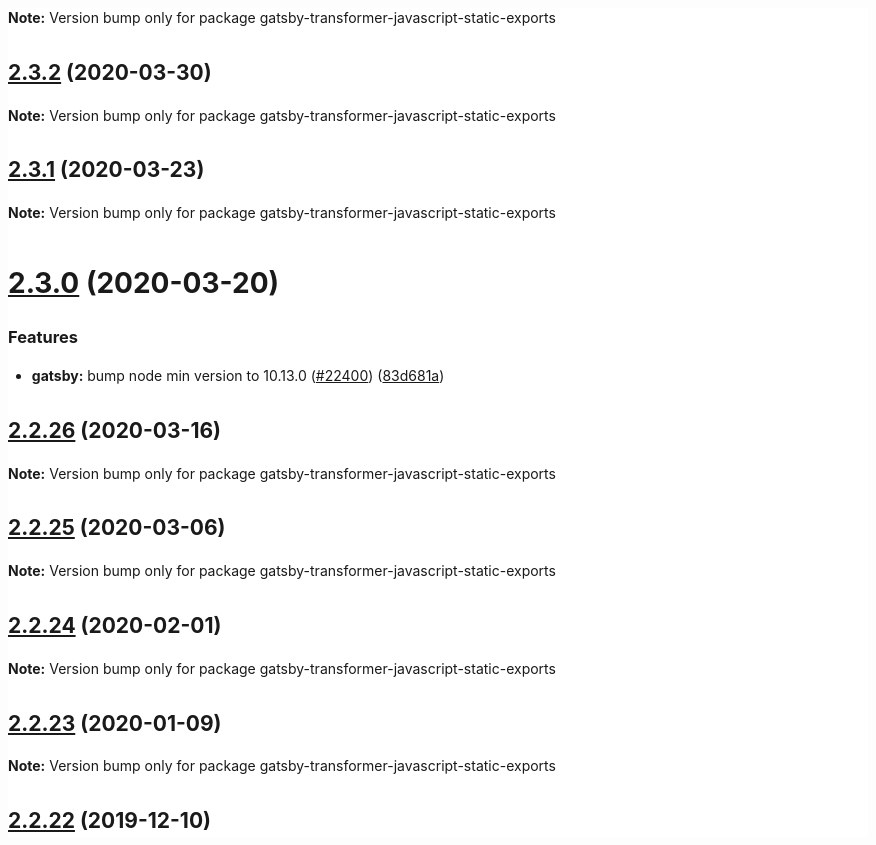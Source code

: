 **Note:** Version bump only for package gatsby-transformer-javascript-static-exports

## [2.3.2](https://github.com/gatsbyjs/gatsby/compare/gatsby-transformer-javascript-static-exports@2.3.1...gatsby-transformer-javascript-static-exports@2.3.2) (2020-03-30)

**Note:** Version bump only for package gatsby-transformer-javascript-static-exports

## [2.3.1](https://github.com/gatsbyjs/gatsby/compare/gatsby-transformer-javascript-static-exports@2.3.0...gatsby-transformer-javascript-static-exports@2.3.1) (2020-03-23)

**Note:** Version bump only for package gatsby-transformer-javascript-static-exports

# [2.3.0](https://github.com/gatsbyjs/gatsby/compare/gatsby-transformer-javascript-static-exports@2.2.26...gatsby-transformer-javascript-static-exports@2.3.0) (2020-03-20)

### Features

- **gatsby:** bump node min version to 10.13.0 ([#22400](https://github.com/gatsbyjs/gatsby/issues/22400)) ([83d681a](https://github.com/gatsbyjs/gatsby/commit/83d681a))

## [2.2.26](https://github.com/gatsbyjs/gatsby/compare/gatsby-transformer-javascript-static-exports@2.2.25...gatsby-transformer-javascript-static-exports@2.2.26) (2020-03-16)

**Note:** Version bump only for package gatsby-transformer-javascript-static-exports

## [2.2.25](https://github.com/gatsbyjs/gatsby/compare/gatsby-transformer-javascript-static-exports@2.2.24...gatsby-transformer-javascript-static-exports@2.2.25) (2020-03-06)

**Note:** Version bump only for package gatsby-transformer-javascript-static-exports

## [2.2.24](https://github.com/gatsbyjs/gatsby/compare/gatsby-transformer-javascript-static-exports@2.2.23...gatsby-transformer-javascript-static-exports@2.2.24) (2020-02-01)

**Note:** Version bump only for package gatsby-transformer-javascript-static-exports

## [2.2.23](https://github.com/gatsbyjs/gatsby/compare/gatsby-transformer-javascript-static-exports@2.2.22...gatsby-transformer-javascript-static-exports@2.2.23) (2020-01-09)

**Note:** Version bump only for package gatsby-transformer-javascript-static-exports

## [2.2.22](https://github.com/gatsbyjs/gatsby/compare/gatsby-transformer-javascript-static-exports@2.2.20...gatsby-transformer-javascript-static-exports@2.2.22) (2019-12-10)
